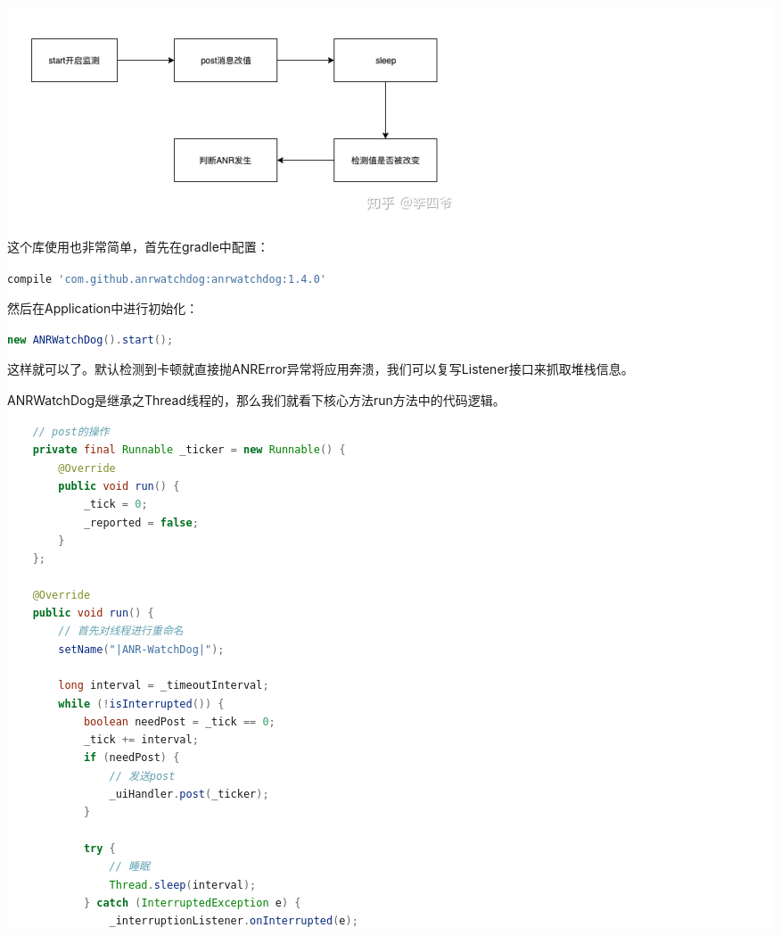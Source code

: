 <img src="media/v2-9e345ed8c07ac03ad774bfe56549ffa0_1440w.jpg" alt="img" style="zoom:50%;" />

这个库使用也非常简单，首先在gradle中配置：

```gradle
compile 'com.github.anrwatchdog:anrwatchdog:1.4.0'
```

然后在Application中进行初始化：

```java
new ANRWatchDog().start();
```

这样就可以了。默认检测到卡顿就直接抛ANRError异常将应用奔溃，我们可以复写Listener接口来抓取堆栈信息。

ANRWatchDog是继承之Thread线程的，那么我们就看下核心方法run方法中的代码逻辑。

```java
    // post的操作
    private final Runnable _ticker = new Runnable() {
        @Override 
        public void run() {
            _tick = 0;
            _reported = false;
        }
    };
    
    @Override
    public void run() {
        // 首先对线程进行重命名
        setName("|ANR-WatchDog|");

        long interval = _timeoutInterval;
        while (!isInterrupted()) {
            boolean needPost = _tick == 0;
            _tick += interval;
            if (needPost) {
                // 发送post
                _uiHandler.post(_ticker);
            }

            try {
                // 睡眠
                Thread.sleep(interval);
            } catch (InterruptedException e) {
                _interruptionListener.onInterrupted(e);
```